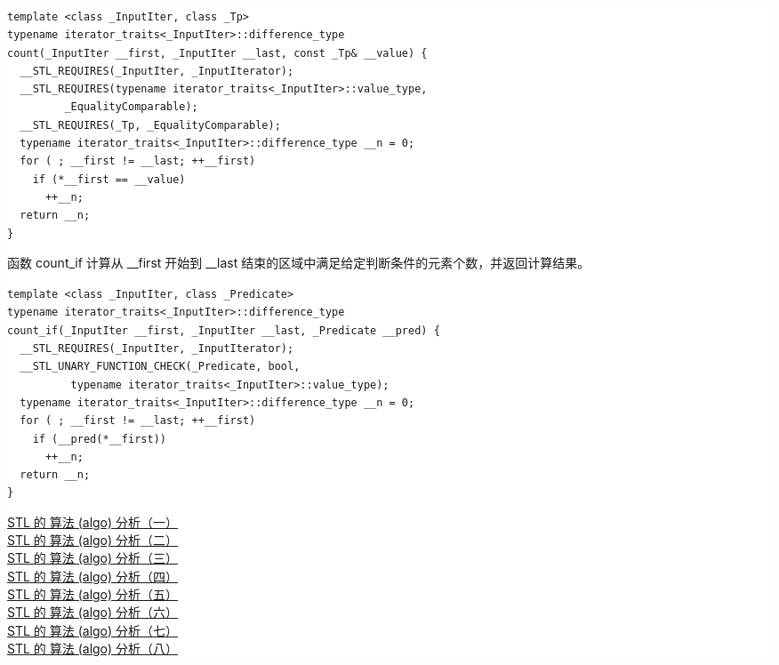	template <class _InputIter, class _Tp>
	typename iterator_traits<_InputIter>::difference_type
	count(_InputIter __first, _InputIter __last, const _Tp& __value) {
	  __STL_REQUIRES(_InputIter, _InputIterator);
	  __STL_REQUIRES(typename iterator_traits<_InputIter>::value_type,
			 _EqualityComparable);
	  __STL_REQUIRES(_Tp, _EqualityComparable);
	  typename iterator_traits<_InputIter>::difference_type __n = 0;
	  for ( ; __first != __last; ++__first)
	    if (*__first == __value)
	      ++__n;
	  return __n;
	}

<div class="cut"></div>

函数 count\_if 计算从 \_\_first 开始到 \_\_last 结束的区域中满足给定判断条件的元素个数，并返回计算结果。

	template <class _InputIter, class _Predicate>
	typename iterator_traits<_InputIter>::difference_type
	count_if(_InputIter __first, _InputIter __last, _Predicate __pred) {
	  __STL_REQUIRES(_InputIter, _InputIterator);
	  __STL_UNARY_FUNCTION_CHECK(_Predicate, bool, 
			  typename iterator_traits<_InputIter>::value_type);
	  typename iterator_traits<_InputIter>::difference_type __n = 0;
	  for ( ; __first != __last; ++__first)
	    if (__pred(*__first))
	      ++__n;
	  return __n;
	}

<div class="cut"></div>

[STL 的 算法 (algo) 分析（一）](../25/algo1.html)</br>
[STL 的 算法 (algo) 分析（二）](../25/algo2.html)</br>
[STL 的 算法 (algo) 分析（三）](../25/algo3.html)</br>
[STL 的 算法 (algo) 分析（四）](../25/algo4.html)</br>
[STL 的 算法 (algo) 分析（五）](../25/algo5.html)</br>
[STL 的 算法 (algo) 分析（六）](../25/algo6.html)</br>
[STL 的 算法 (algo) 分析（七）](../25/algo7.html)</br>
[STL 的 算法 (algo) 分析（八）](../25/algo8.html)</br>
